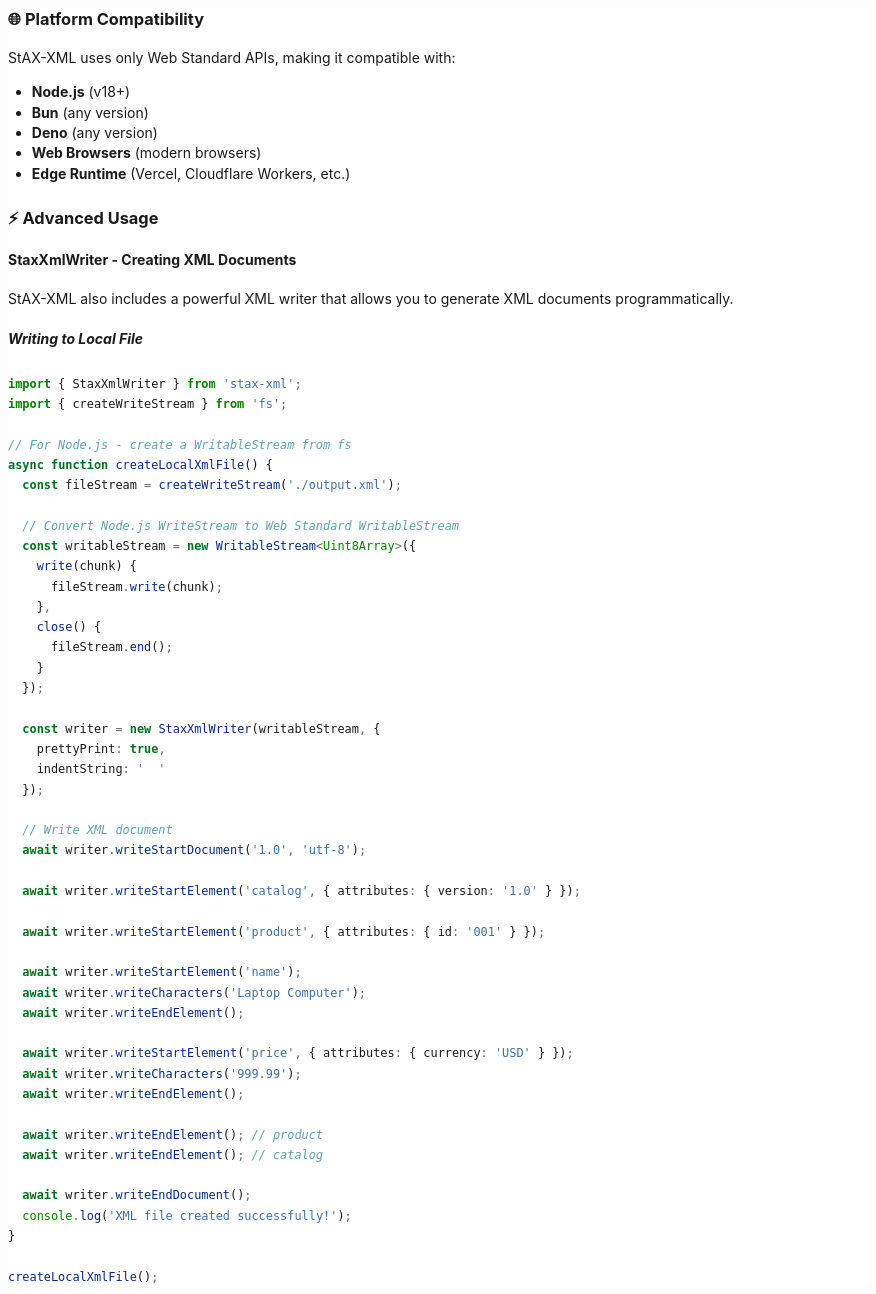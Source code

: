 ### 🌐 Platform Compatibility

StAX-XML uses only Web Standard APIs, making it compatible with:

- **Node.js** (v18+)
- **Bun** (any version)
- **Deno** (any version)
- **Web Browsers** (modern browsers)
- **Edge Runtime** (Vercel, Cloudflare Workers, etc.)

### ⚡ Advanced Usage

#### StaxXmlWriter - Creating XML Documents

StAX-XML also includes a powerful XML writer that allows you to generate XML documents programmatically.

##### Writing to Local File

```typescript
import { StaxXmlWriter } from 'stax-xml';
import { createWriteStream } from 'fs';

// For Node.js - create a WritableStream from fs
async function createLocalXmlFile() {
  const fileStream = createWriteStream('./output.xml');
  
  // Convert Node.js WriteStream to Web Standard WritableStream
  const writableStream = new WritableStream<Uint8Array>({
    write(chunk) {
      fileStream.write(chunk);
    },
    close() {
      fileStream.end();
    }
  });

  const writer = new StaxXmlWriter(writableStream, {
    prettyPrint: true,
    indentString: '  '
  });

  // Write XML document
  await writer.writeStartDocument('1.0', 'utf-8');
  
  await writer.writeStartElement('catalog', { attributes: { version: '1.0' } });
  
  await writer.writeStartElement('product', { attributes: { id: '001' } });
  
  await writer.writeStartElement('name');
  await writer.writeCharacters('Laptop Computer');
  await writer.writeEndElement();
  
  await writer.writeStartElement('price', { attributes: { currency: 'USD' } });
  await writer.writeCharacters('999.99');
  await writer.writeEndElement();
  
  await writer.writeEndElement(); // product
  await writer.writeEndElement(); // catalog
  
  await writer.writeEndDocument();
  console.log('XML file created successfully!');
}

createLocalXmlFile();
```